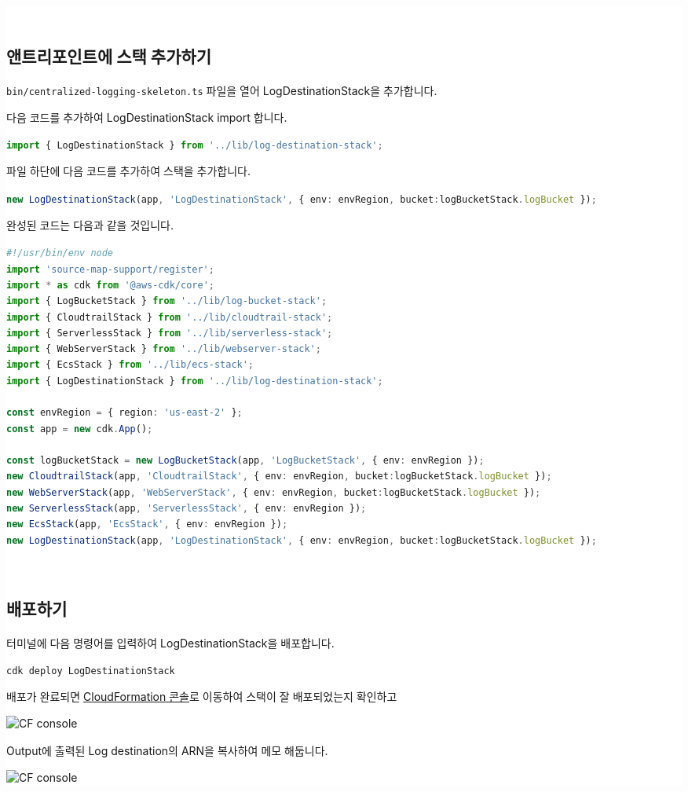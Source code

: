 &nbsp;

## 앤트리포인트에 스택 추가하기
`bin/centralized-logging-skeleton.ts` 파일을 열어 LogDestinationStack을 추가합니다.

다음 코드를 추가하여 LogDestinationStack import 합니다.

```typescript
import { LogDestinationStack } from '../lib/log-destination-stack';
```

파일 하단에 다음 코드를 추가하여 스택을 추가합니다.

```typescript
new LogDestinationStack(app, 'LogDestinationStack', { env: envRegion, bucket:logBucketStack.logBucket });
```

완성된 코드는 다음과 같을 것입니다.

```typescript
#!/usr/bin/env node
import 'source-map-support/register';
import * as cdk from '@aws-cdk/core';
import { LogBucketStack } from '../lib/log-bucket-stack';
import { CloudtrailStack } from '../lib/cloudtrail-stack';
import { ServerlessStack } from '../lib/serverless-stack';
import { WebServerStack } from '../lib/webserver-stack';
import { EcsStack } from '../lib/ecs-stack';
import { LogDestinationStack } from '../lib/log-destination-stack';

const envRegion = { region: 'us-east-2' };
const app = new cdk.App();

const logBucketStack = new LogBucketStack(app, 'LogBucketStack', { env: envRegion });
new CloudtrailStack(app, 'CloudtrailStack', { env: envRegion, bucket:logBucketStack.logBucket });
new WebServerStack(app, 'WebServerStack', { env: envRegion, bucket:logBucketStack.logBucket });
new ServerlessStack(app, 'ServerlessStack', { env: envRegion });
new EcsStack(app, 'EcsStack', { env: envRegion });
new LogDestinationStack(app, 'LogDestinationStack', { env: envRegion, bucket:logBucketStack.logBucket });
```

&nbsp;

## 배포하기

터미널에 다음 명령어를 입력하여 LogDestinationStack을 배포합니다.

```
cdk deploy LogDestinationStack
```

배포가 완료되면 [CloudFormation 콘솔](https://us-east-2.console.aws.amazon.com/cloudformation/home?region=us-east-2#/stacks?filteringText=&filteringStatus=active&viewNested=true&hideStacks=false)로 이동하여 스택이 잘 배포되었는지 확인하고 

![CF console](/images/workshop2/log-cf1.png)

Output에 출력된 Log destination의 ARN을 복사하여 메모 해둡니다.

![CF console](/images/workshop2/log-cf2.png)